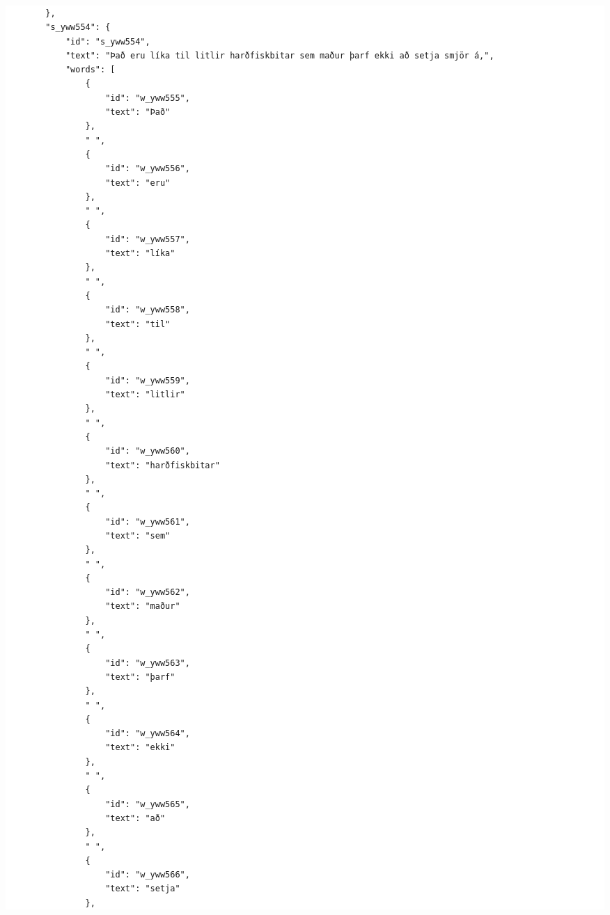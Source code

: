             },
            "s_yww554": {
                "id": "s_yww554",
                "text": "Það eru líka til litlir harðfiskbitar sem maður þarf ekki að setja smjör á,",
                "words": [
                    {
                        "id": "w_yww555",
                        "text": "Það"
                    },
                    " ",
                    {
                        "id": "w_yww556",
                        "text": "eru"
                    },
                    " ",
                    {
                        "id": "w_yww557",
                        "text": "líka"
                    },
                    " ",
                    {
                        "id": "w_yww558",
                        "text": "til"
                    },
                    " ",
                    {
                        "id": "w_yww559",
                        "text": "litlir"
                    },
                    " ",
                    {
                        "id": "w_yww560",
                        "text": "harðfiskbitar"
                    },
                    " ",
                    {
                        "id": "w_yww561",
                        "text": "sem"
                    },
                    " ",
                    {
                        "id": "w_yww562",
                        "text": "maður"
                    },
                    " ",
                    {
                        "id": "w_yww563",
                        "text": "þarf"
                    },
                    " ",
                    {
                        "id": "w_yww564",
                        "text": "ekki"
                    },
                    " ",
                    {
                        "id": "w_yww565",
                        "text": "að"
                    },
                    " ",
                    {
                        "id": "w_yww566",
                        "text": "setja"
                    },